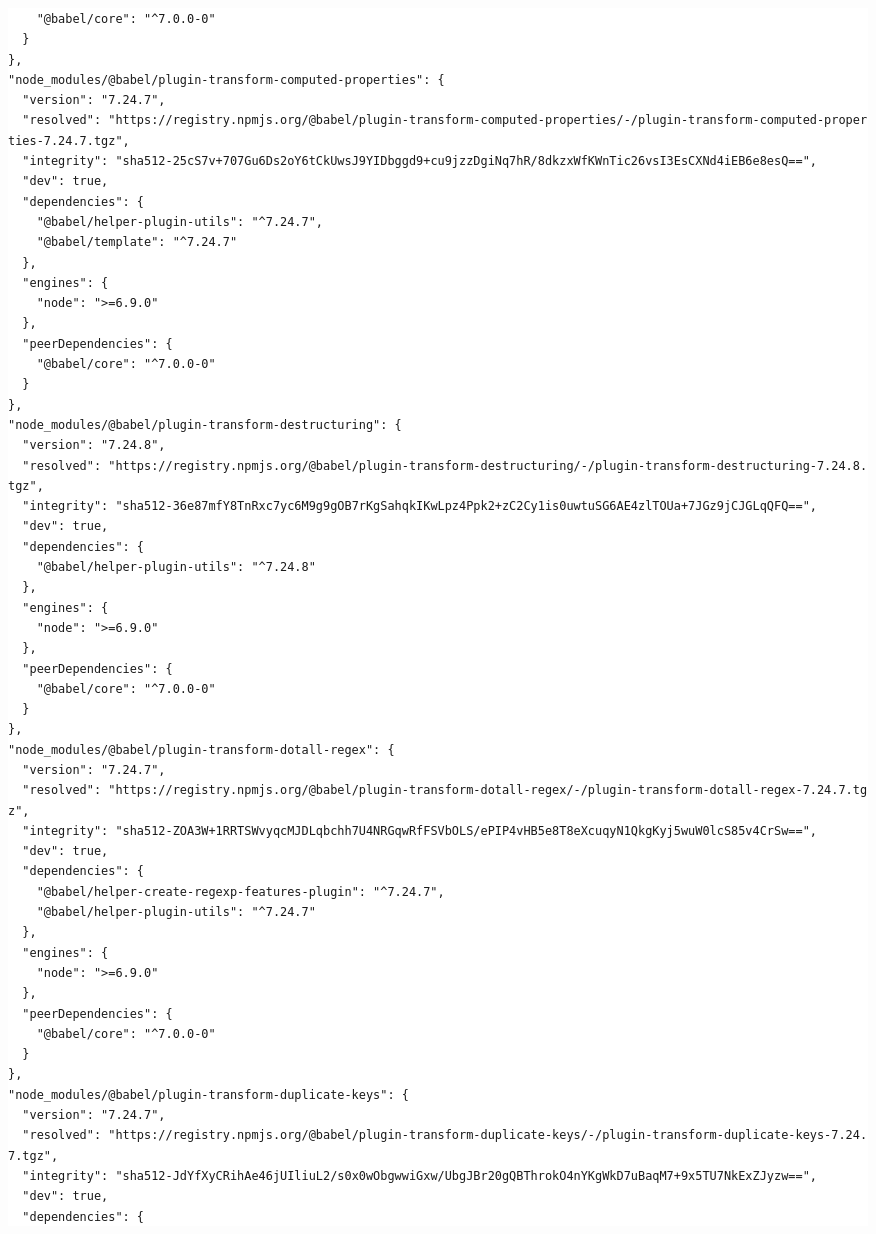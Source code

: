         "@babel/core": "^7.0.0-0"
      }
    },
    "node_modules/@babel/plugin-transform-computed-properties": {
      "version": "7.24.7",
      "resolved": "https://registry.npmjs.org/@babel/plugin-transform-computed-properties/-/plugin-transform-computed-properties-7.24.7.tgz",
      "integrity": "sha512-25cS7v+707Gu6Ds2oY6tCkUwsJ9YIDbggd9+cu9jzzDgiNq7hR/8dkzxWfKWnTic26vsI3EsCXNd4iEB6e8esQ==",
      "dev": true,
      "dependencies": {
        "@babel/helper-plugin-utils": "^7.24.7",
        "@babel/template": "^7.24.7"
      },
      "engines": {
        "node": ">=6.9.0"
      },
      "peerDependencies": {
        "@babel/core": "^7.0.0-0"
      }
    },
    "node_modules/@babel/plugin-transform-destructuring": {
      "version": "7.24.8",
      "resolved": "https://registry.npmjs.org/@babel/plugin-transform-destructuring/-/plugin-transform-destructuring-7.24.8.tgz",
      "integrity": "sha512-36e87mfY8TnRxc7yc6M9g9gOB7rKgSahqkIKwLpz4Ppk2+zC2Cy1is0uwtuSG6AE4zlTOUa+7JGz9jCJGLqQFQ==",
      "dev": true,
      "dependencies": {
        "@babel/helper-plugin-utils": "^7.24.8"
      },
      "engines": {
        "node": ">=6.9.0"
      },
      "peerDependencies": {
        "@babel/core": "^7.0.0-0"
      }
    },
    "node_modules/@babel/plugin-transform-dotall-regex": {
      "version": "7.24.7",
      "resolved": "https://registry.npmjs.org/@babel/plugin-transform-dotall-regex/-/plugin-transform-dotall-regex-7.24.7.tgz",
      "integrity": "sha512-ZOA3W+1RRTSWvyqcMJDLqbchh7U4NRGqwRfFSVbOLS/ePIP4vHB5e8T8eXcuqyN1QkgKyj5wuW0lcS85v4CrSw==",
      "dev": true,
      "dependencies": {
        "@babel/helper-create-regexp-features-plugin": "^7.24.7",
        "@babel/helper-plugin-utils": "^7.24.7"
      },
      "engines": {
        "node": ">=6.9.0"
      },
      "peerDependencies": {
        "@babel/core": "^7.0.0-0"
      }
    },
    "node_modules/@babel/plugin-transform-duplicate-keys": {
      "version": "7.24.7",
      "resolved": "https://registry.npmjs.org/@babel/plugin-transform-duplicate-keys/-/plugin-transform-duplicate-keys-7.24.7.tgz",
      "integrity": "sha512-JdYfXyCRihAe46jUIliuL2/s0x0wObgwwiGxw/UbgJBr20gQBThrokO4nYKgWkD7uBaqM7+9x5TU7NkExZJyzw==",
      "dev": true,
      "dependencies": {